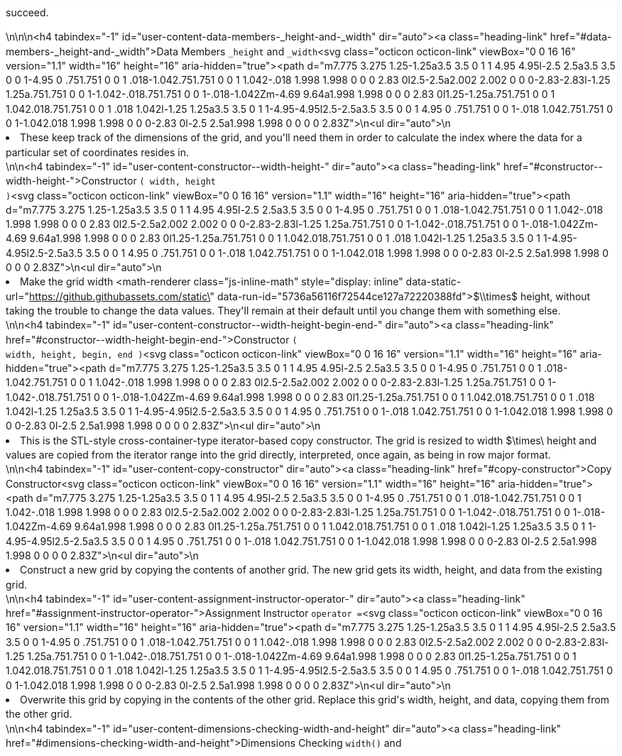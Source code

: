 succeed.</p>\n</li>\n</ul>\n<h4 tabindex=\"-1\" id=\"user-content-data-members-_height-and-_width\" dir=\"auto\"><a class=\"heading-link\" href=\"#data-members-_height-and-_width\">Data Members <code>_height</code> and <code>_width</code><svg class=\"octicon octicon-link\" viewBox=\"0 0 16 16\" version=\"1.1\" width=\"16\" height=\"16\" aria-hidden=\"true\"><path d=\"m7.775 3.275 1.25-1.25a3.5 3.5 0 1 1 4.95 4.95l-2.5 2.5a3.5 3.5 0 0 1-4.95 0 .751.751 0 0 1 .018-1.042.751.751 0 0 1 1.042-.018 1.998 1.998 0 0 0 2.83 0l2.5-2.5a2.002 2.002 0 0 0-2.83-2.83l-1.25 1.25a.751.751 0 0 1-1.042-.018.751.751 0 0 1-.018-1.042Zm-4.69 9.64a1.998 1.998 0 0 0 2.83 0l1.25-1.25a.751.751 0 0 1 1.042.018.751.751 0 0 1 .018 1.042l-1.25 1.25a3.5 3.5 0 1 1-4.95-4.95l2.5-2.5a3.5 3.5 0 0 1 4.95 0 .751.751 0 0 1-.018 1.042.751.751 0 0 1-1.042.018 1.998 1.998 0 0 0-2.83 0l-2.5 2.5a1.998 1.998 0 0 0 0 2.83Z\"></path></svg></a></h4>\n<ul dir=\"auto\">\n<li>These keep track of the dimensions of the grid, and you'll need them in order to calculate the index where the data for a particular set of coordinates resides in.</li>\n</ul>\n<h4 tabindex=\"-1\" id=\"user-content-constructor--width-height-\" dir=\"auto\"><a class=\"heading-link\" href=\"#constructor--width-height-\">Constructor <code>( width, height )</code><svg class=\"octicon octicon-link\" viewBox=\"0 0 16 16\" version=\"1.1\" width=\"16\" height=\"16\" aria-hidden=\"true\"><path d=\"m7.775 3.275 1.25-1.25a3.5 3.5 0 1 1 4.95 4.95l-2.5 2.5a3.5 3.5 0 0 1-4.95 0 .751.751 0 0 1 .018-1.042.751.751 0 0 1 1.042-.018 1.998 1.998 0 0 0 2.83 0l2.5-2.5a2.002 2.002 0 0 0-2.83-2.83l-1.25 1.25a.751.751 0 0 1-1.042-.018.751.751 0 0 1-.018-1.042Zm-4.69 9.64a1.998 1.998 0 0 0 2.83 0l1.25-1.25a.751.751 0 0 1 1.042.018.751.751 0 0 1 .018 1.042l-1.25 1.25a3.5 3.5 0 1 1-4.95-4.95l2.5-2.5a3.5 3.5 0 0 1 4.95 0 .751.751 0 0 1-.018 1.042.751.751 0 0 1-1.042.018 1.998 1.998 0 0 0-2.83 0l-2.5 2.5a1.998 1.998 0 0 0 0 2.83Z\"></path></svg></a></h4>\n<ul dir=\"auto\">\n<li>Make the grid width <math-renderer class=\"js-inline-math\" style=\"display: inline\" data-static-url=\"https://github.githubassets.com/static\" data-run-id=\"5736a56116f72544ce127a72220388fd\">$\\times$</math-renderer> height, without taking the trouble to change the data values. They'll remain at their default until you change them with something else.</li>\n</ul>\n<h4 tabindex=\"-1\" id=\"user-content-constructor--width-height-begin-end-\" dir=\"auto\"><a class=\"heading-link\" href=\"#constructor--width-height-begin-end-\">Constructor <code>( width, height, begin, end )</code><svg class=\"octicon octicon-link\" viewBox=\"0 0 16 16\" version=\"1.1\" width=\"16\" height=\"16\" aria-hidden=\"true\"><path d=\"m7.775 3.275 1.25-1.25a3.5 3.5 0 1 1 4.95 4.95l-2.5 2.5a3.5 3.5 0 0 1-4.95 0 .751.751 0 0 1 .018-1.042.751.751 0 0 1 1.042-.018 1.998 1.998 0 0 0 2.83 0l2.5-2.5a2.002 2.002 0 0 0-2.83-2.83l-1.25 1.25a.751.751 0 0 1-1.042-.018.751.751 0 0 1-.018-1.042Zm-4.69 9.64a1.998 1.998 0 0 0 2.83 0l1.25-1.25a.751.751 0 0 1 1.042.018.751.751 0 0 1 .018 1.042l-1.25 1.25a3.5 3.5 0 1 1-4.95-4.95l2.5-2.5a3.5 3.5 0 0 1 4.95 0 .751.751 0 0 1-.018 1.042.751.751 0 0 1-1.042.018 1.998 1.998 0 0 0-2.83 0l-2.5 2.5a1.998 1.998 0 0 0 0 2.83Z\"></path></svg></a></h4>\n<ul dir=\"auto\">\n<li>This is the STL-style cross-container-type iterator-based copy constructor. The grid is resized to width $\\times\\ height and values are copied from the iterator range into the grid directly, interpreted, once again, as being in row major format.</li>\n</ul>\n<h4 tabindex=\"-1\" id=\"user-content-copy-constructor\" dir=\"auto\"><a class=\"heading-link\" href=\"#copy-constructor\">Copy Constructor<svg class=\"octicon octicon-link\" viewBox=\"0 0 16 16\" version=\"1.1\" width=\"16\" height=\"16\" aria-hidden=\"true\"><path d=\"m7.775 3.275 1.25-1.25a3.5 3.5 0 1 1 4.95 4.95l-2.5 2.5a3.5 3.5 0 0 1-4.95 0 .751.751 0 0 1 .018-1.042.751.751 0 0 1 1.042-.018 1.998 1.998 0 0 0 2.83 0l2.5-2.5a2.002 2.002 0 0 0-2.83-2.83l-1.25 1.25a.751.751 0 0 1-1.042-.018.751.751 0 0 1-.018-1.042Zm-4.69 9.64a1.998 1.998 0 0 0 2.83 0l1.25-1.25a.751.751 0 0 1 1.042.018.751.751 0 0 1 .018 1.042l-1.25 1.25a3.5 3.5 0 1 1-4.95-4.95l2.5-2.5a3.5 3.5 0 0 1 4.95 0 .751.751 0 0 1-.018 1.042.751.751 0 0 1-1.042.018 1.998 1.998 0 0 0-2.83 0l-2.5 2.5a1.998 1.998 0 0 0 0 2.83Z\"></path></svg></a></h4>\n<ul dir=\"auto\">\n<li>Construct a new grid by copying the contents of another grid. The new grid gets its width, height, and data from the existing grid.</li>\n</ul>\n<h4 tabindex=\"-1\" id=\"user-content-assignment-instructor-operator-\" dir=\"auto\"><a class=\"heading-link\" href=\"#assignment-instructor-operator-\">Assignment Instructor <code>operator =</code><svg class=\"octicon octicon-link\" viewBox=\"0 0 16 16\" version=\"1.1\" width=\"16\" height=\"16\" aria-hidden=\"true\"><path d=\"m7.775 3.275 1.25-1.25a3.5 3.5 0 1 1 4.95 4.95l-2.5 2.5a3.5 3.5 0 0 1-4.95 0 .751.751 0 0 1 .018-1.042.751.751 0 0 1 1.042-.018 1.998 1.998 0 0 0 2.83 0l2.5-2.5a2.002 2.002 0 0 0-2.83-2.83l-1.25 1.25a.751.751 0 0 1-1.042-.018.751.751 0 0 1-.018-1.042Zm-4.69 9.64a1.998 1.998 0 0 0 2.83 0l1.25-1.25a.751.751 0 0 1 1.042.018.751.751 0 0 1 .018 1.042l-1.25 1.25a3.5 3.5 0 1 1-4.95-4.95l2.5-2.5a3.5 3.5 0 0 1 4.95 0 .751.751 0 0 1-.018 1.042.751.751 0 0 1-1.042.018 1.998 1.998 0 0 0-2.83 0l-2.5 2.5a1.998 1.998 0 0 0 0 2.83Z\"></path></svg></a></h4>\n<ul dir=\"auto\">\n<li>Overwrite this grid by copying in the contents of the other grid. Replace this grid's width, height, and data, copying them from the other grid.</li>\n</ul>\n<h4 tabindex=\"-1\" id=\"user-content-dimensions-checking-width-and-height\" dir=\"auto\"><a class=\"heading-link\" href=\"#dimensions-checking-width-and-height\">Dimensions Checking <code>width()</code> and